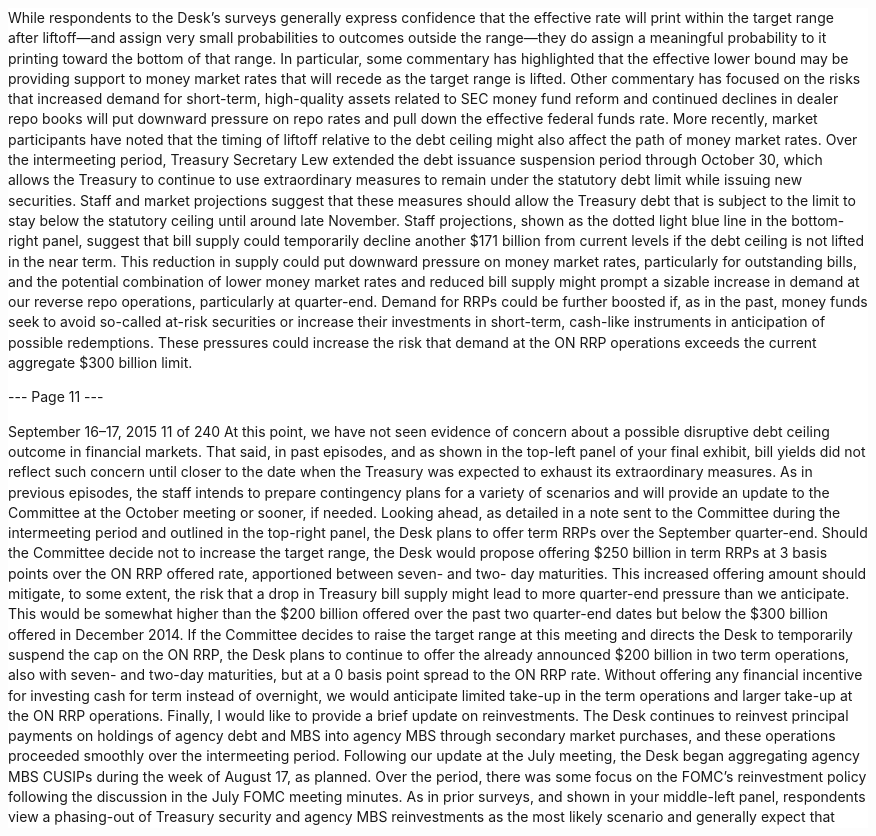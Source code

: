 While respondents to the Desk’s surveys generally express confidence that the
effective rate will print within the target range after liftoff—and assign very small
probabilities to outcomes outside the range—they do assign a meaningful probability
to it printing toward the bottom of that range. In particular, some commentary has
highlighted that the effective lower bound may be providing support to money market
rates that will recede as the target range is lifted. Other commentary has focused on
the risks that increased demand for short-term, high-quality assets related to SEC
money fund reform and continued declines in dealer repo books will put downward
pressure on repo rates and pull down the effective federal funds rate.
More recently, market participants have noted that the timing of liftoff relative to
the debt ceiling might also affect the path of money market rates. Over the
intermeeting period, Treasury Secretary Lew extended the debt issuance suspension
period through October 30, which allows the Treasury to continue to use
extraordinary measures to remain under the statutory debt limit while issuing new
securities. Staff and market projections suggest that these measures should allow the
Treasury debt that is subject to the limit to stay below the statutory ceiling until
around late November. Staff projections, shown as the dotted light blue line in the
bottom-right panel, suggest that bill supply could temporarily decline another
$171 billion from current levels if the debt ceiling is not lifted in the near term. This
reduction in supply could put downward pressure on money market rates, particularly
for outstanding bills, and the potential combination of lower money market rates and
reduced bill supply might prompt a sizable increase in demand at our reverse repo
operations, particularly at quarter-end. Demand for RRPs could be further boosted if,
as in the past, money funds seek to avoid so-called at-risk securities or increase their
investments in short-term, cash-like instruments in anticipation of possible
redemptions. These pressures could increase the risk that demand at the ON RRP
operations exceeds the current aggregate $300 billion limit.

--- Page 11 ---

September 16–17, 2015 11 of 240
At this point, we have not seen evidence of concern about a possible disruptive
debt ceiling outcome in financial markets. That said, in past episodes, and as shown
in the top-left panel of your final exhibit, bill yields did not reflect such concern until
closer to the date when the Treasury was expected to exhaust its extraordinary
measures. As in previous episodes, the staff intends to prepare contingency plans for
a variety of scenarios and will provide an update to the Committee at the October
meeting or sooner, if needed.
Looking ahead, as detailed in a note sent to the Committee during the
intermeeting period and outlined in the top-right panel, the Desk plans to offer term
RRPs over the September quarter-end. Should the Committee decide not to increase
the target range, the Desk would propose offering $250 billion in term RRPs at
3 basis points over the ON RRP offered rate, apportioned between seven- and two-
day maturities. This increased offering amount should mitigate, to some extent, the
risk that a drop in Treasury bill supply might lead to more quarter-end pressure than
we anticipate. This would be somewhat higher than the $200 billion offered over the
past two quarter-end dates but below the $300 billion offered in December 2014.
If the Committee decides to raise the target range at this meeting and directs the
Desk to temporarily suspend the cap on the ON RRP, the Desk plans to continue to
offer the already announced $200 billion in two term operations, also with seven- and
two-day maturities, but at a 0 basis point spread to the ON RRP rate. Without
offering any financial incentive for investing cash for term instead of overnight, we
would anticipate limited take-up in the term operations and larger take-up at the ON
RRP operations.
Finally, I would like to provide a brief update on reinvestments. The Desk
continues to reinvest principal payments on holdings of agency debt and MBS into
agency MBS through secondary market purchases, and these operations proceeded
smoothly over the intermeeting period. Following our update at the July meeting, the
Desk began aggregating agency MBS CUSIPs during the week of August 17, as
planned.
Over the period, there was some focus on the FOMC’s reinvestment policy
following the discussion in the July FOMC meeting minutes. As in prior surveys, and
shown in your middle-left panel, respondents view a phasing-out of Treasury security
and agency MBS reinvestments as the most likely scenario and generally expect that